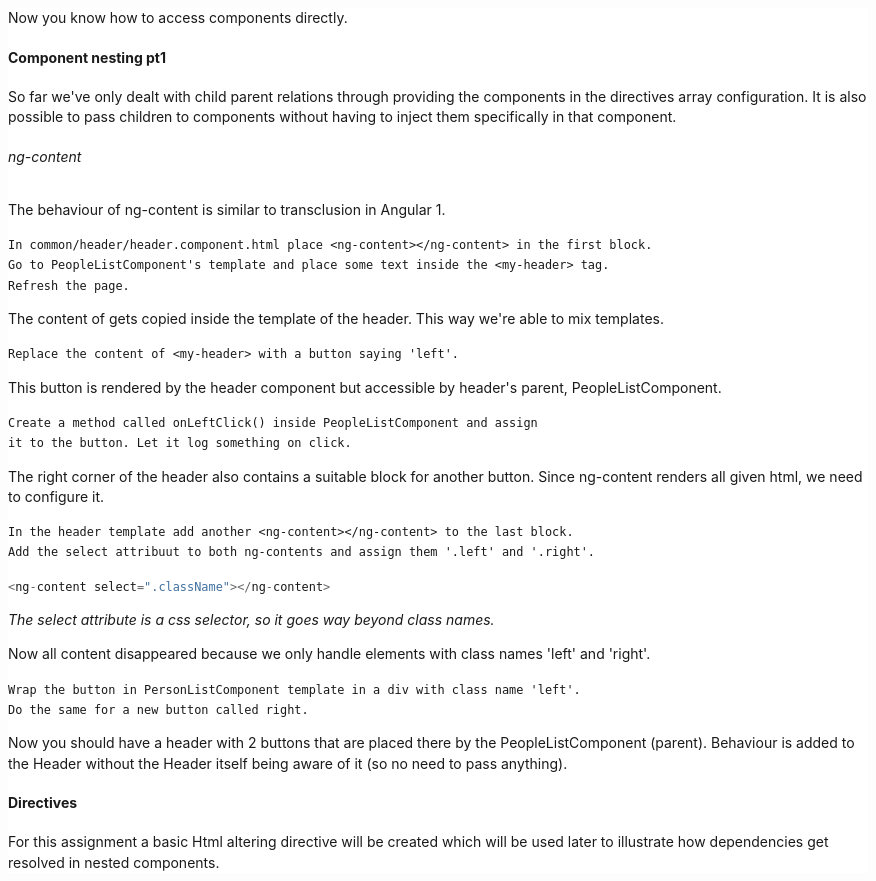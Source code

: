 Now you know how to access components directly.

#### Component nesting pt1
So far we've only dealt with child parent relations through providing the components in
the directives array configuration. It is also possible to pass children to components
without having to inject them specifically in that component.
###### ng-content
The behaviour of ng-content is similar to transclusion in Angular 1.
```
In common/header/header.component.html place <ng-content></ng-content> in the first block.
Go to PeopleListComponent's template and place some text inside the <my-header> tag.
Refresh the page.
```

The content of <my-header> gets copied inside the template of the header.
This way we're able to mix templates.

```
Replace the content of <my-header> with a button saying 'left'.
```

This button is rendered by the header component but accessible by header's parent, PeopleListComponent.

```
Create a method called onLeftClick() inside PeopleListComponent and assign
it to the button. Let it log something on click.
```

The right corner of the header also contains a suitable block for another button.
Since ng-content renders all given html, we need to configure it.

```
In the header template add another <ng-content></ng-content> to the last block.
Add the select attribuut to both ng-contents and assign them '.left' and '.right'.
```

```javascript
<ng-content select=".className"></ng-content>
```
_The select attribute is a css selector, so it goes way beyond class names._

Now all content disappeared because we only handle elements with class names 'left' and 'right'.

```
Wrap the button in PersonListComponent template in a div with class name 'left'.
Do the same for a new button called right.
```

Now you should have a header with 2 buttons that are placed there by the PeopleListComponent (parent).
Behaviour is added to the Header without the Header itself being aware of it (so no need to pass anything).

#### Directives
For this assignment a basic Html altering directive will be created which will be used later
to illustrate how dependencies get resolved in nested components.
